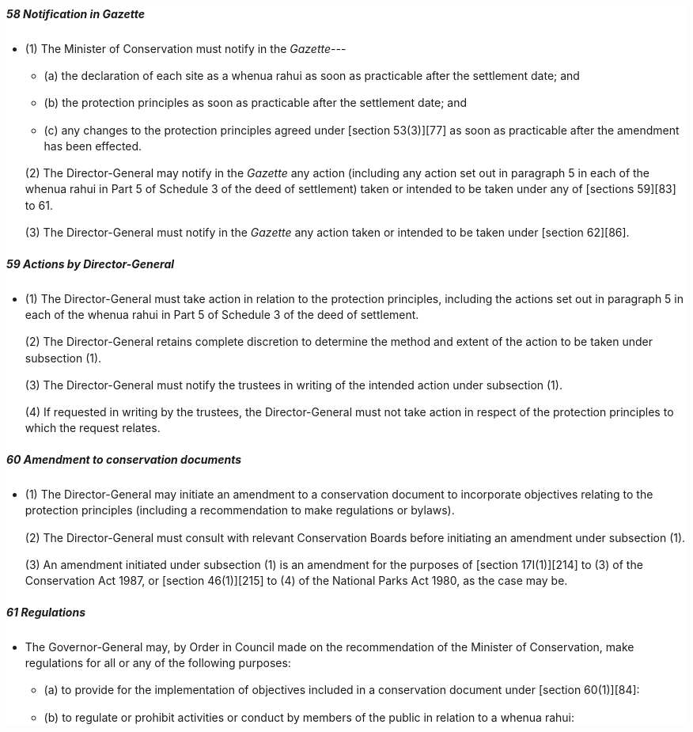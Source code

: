 
##### 58 Notification in _Gazette_
    
*   (1) The Minister of Conservation must notify in the _Gazette_---
        
    *   (a) the declaration of each site as a whenua rahui as soon as practicable after the settlement date; and
    
    *   (b) the protection principles as soon as practicable after the settlement date; and
    
    *   (c) any changes to the protection principles agreed under [section 53(3)][77] as soon as practicable after the amendment has been effected.
    
    (2) The Director-General may notify in the _Gazette_ any action (including any action set out in paragraph 5 in each of the whenua rahui in Part 5 of Schedule 3 of the deed of settlement) taken or intended to be taken under any of [sections 59][83] to 61\.
    
    (3) The Director-General must notify in the _Gazette_ any action taken or intended to be taken under [section 62][86].

##### 59 Actions by Director-General
    
*   (1) The Director-General must take action in relation to the protection principles, including the actions set out in paragraph 5 in each of the whenua rahui in Part 5 of Schedule 3 of the deed of settlement.
    
    (2) The Director-General retains complete discretion to determine the method and extent of the action to be taken under subsection (1).
    
    (3) The Director-General must notify the trustees in writing of the intended action under subsection (1).
    
    (4) If requested in writing by the trustees, the Director-General must not take action in respect of the protection principles to which the request relates.

##### 60 Amendment to conservation documents
    
*   (1) The Director-General may initiate an amendment to a conservation document to incorporate objectives relating to the protection principles (including a recommendation to make regulations or bylaws).
    
    (2) The Director-General must consult with relevant Conservation Boards before initiating an amendment under subsection (1).
    
    (3) An amendment initiated under subsection (1) is an amendment for the purposes of [section 17I(1)][214] to (3) of the Conservation Act 1987, or [section 46(1)][215] to (4) of the National Parks Act 1980, as the case may be.

##### 61 Regulations
    
*   The Governor-General may, by Order in Council made on the recommendation of the Minister of Conservation, make regulations for all or any of the following purposes:
        
    *   (a) to provide for the implementation of objectives included in a conservation document under [section 60(1)][84]:
    
    *   (b) to regulate or prohibit activities or conduct by members of the public in relation to a whenua rahui:
    